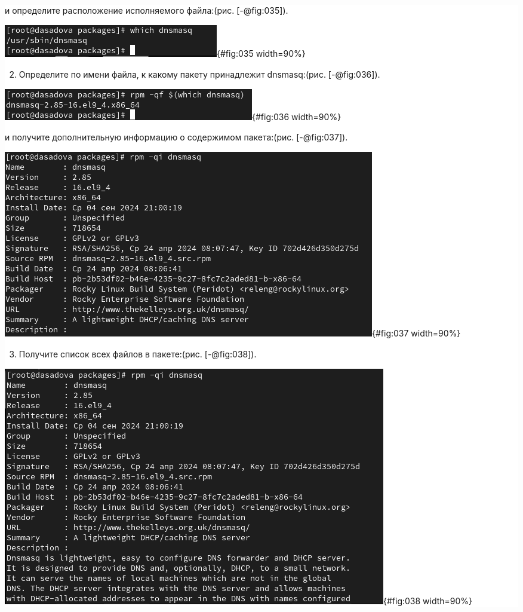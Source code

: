 и определите расположение исполняемого файла:(рис. [-@fig:035]).

![Определим расположение файла](image/38.png){#fig:035 width=90%}

2. Определите по имени файла, к какому пакету принадлежит dnsmasq:(рис. [-@fig:036]).

![Определяем имя файла, к какому пакету принадлежит dnsmasq](image/39.png){#fig:036 width=90%}

и получите дополнительную информацию о содержимом пакета:(рис. [-@fig:037]).

![Получаем дополнительную информацию о содержимом пакета](image/40.png){#fig:037 width=90%}

3. Получите список всех файлов в пакете:(рис. [-@fig:038]).

![Получаем список всех файлов](image/41.png){#fig:038 width=90%}
